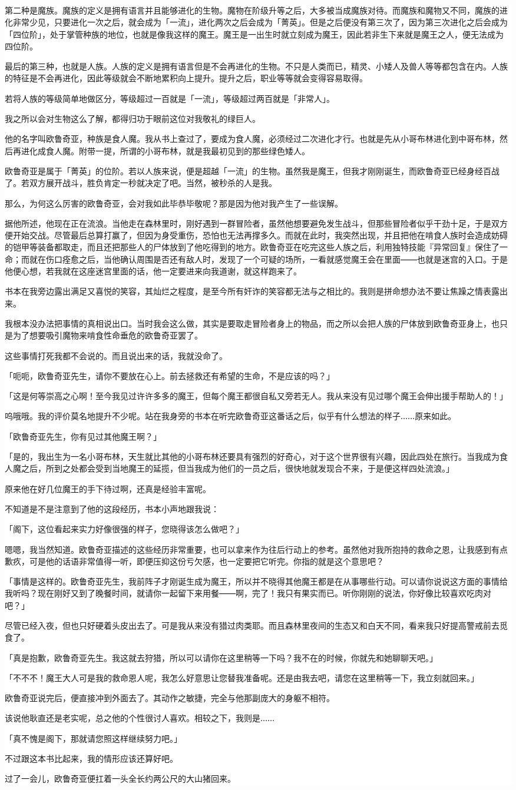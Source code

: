 第二种是魔族。魔族的定义是拥有语言并且能够进化的生物。魔物在阶级升等之后，大多被当成魔族对待。而魔族​​和魔物又不同，魔族的进化非常少见，只要进化一次之后，就会成为「一流」，进化两次之后会成为「菁英」。但是之后便没有第三次了，因为第三次进化之后会成为「四位阶」，处于掌管种族的地位，也就是像我这样的魔王。魔王是一出生时就立刻成为魔王，因此若非生下来就是魔王之人，便无法成为四位阶。

最后的第三种，也就是人族。人族的定义是拥有语言但是不会再进化的生物。不只是人类而已，精灵、小矮人及兽人等等都包含在内。人族的特征是不会再进化，因此等级就会不断地累积向上提升。提升之后，职业等等就会变得容易取得。

若将人族的等级简单地做区分，等级超过一百就是「一流」，等级超过两百就是「非常人」。

我之所以会对生物这么了解，都得归功于眼前这位对我敬礼的绿巨人。

他的名字叫欧鲁奇亚，种族是食人魔。我从书上查过了，要成为食人魔，必须经过二次进化才行。也就是先从小哥布林进化到中哥布林，然后再进化成食人魔。附带一提，所谓的小哥布林，就是我最初见到的那些绿色矮人。

欧鲁奇亚是属于「菁英」的位阶。若以人族来说，便是超越「一流」的生物。虽然我是魔王，但我才刚刚诞生，而欧鲁奇亚已经身经百战了。若双方展开战斗，胜负肯定一秒就决定了吧。当然，被秒杀的人是我。

那么，为何这么厉害的欧鲁奇亚，会对我如此毕恭毕敬呢？那是因为他对我产生了一些误解。

据他所述，他现在正在流浪。当他走在森林里时，刚好遇到一群冒险者，虽然他想要避免发生战斗，但那些冒险者似乎干劲十足，于是双方便开始交战。尽管最后总算打赢了，但因为身受重伤，恐怕也无法再撑多久。而就在此时，我突然出现，并且把他在啃食人族时会造成妨碍的铠甲等装备都取走，而且还把那些人的尸体放到了他吃得到的地方。欧鲁奇亚在吃完这些人族之后，利用独特技能『异常回复』保住了一命；而就在伤口痊愈之后，当他确认周围是否还有敌人时，发现了一个可疑的场所，一看就感觉魔王会在里面——也就是迷宫的入口。于是他便心想，若我就在这座迷宫里面的话，他一定要进来向我道谢，就这样跑来了。

书本在我旁边露出满足又喜悦的笑容，其灿烂之程度，是至今所有奸诈的笑容都无法与之相比的。我则是拼命想办法不要让焦躁之情表露出来。

我根本没办法把事情的真相说出口。当时我会这么做，其实是要取走冒险者身上的物品，而之所以会把人族的尸体放到欧鲁奇亚身上，也只是为了想要吸引魔物来啃食性命垂危的欧鲁奇亚罢了。

这些事情打死我都不会说的。而且说出来的话，我就没命了。

「呃呃，欧鲁奇亚先生，请你不要放在心上。前去拯救还有希望的生命，不是应该的吗？」

「这是何等崇高之心啊！至今我见过许许多多的魔王，但每个魔王都很自私又旁若无人。我从来没有见过哪个魔王会伸出援手帮助人的！」

呜哦哦。我的评价莫名地提升不少呢。站在我身旁的书本在听完欧鲁奇亚这番话之后，似乎有什么想法的样子……原来如此。

「欧鲁奇亚先生，你有见过其他魔王啊？」

「是的，我出生为一名小哥布林，天生就比其他的小哥布林还要具有强烈的好奇心，对于这个世界很有兴趣，因此四处在旅行。当我成为食人魔之后，所到之处都会受到当地魔王的延揽，但当我成为他们的一员之后，很快地就发现合不来，于是便这样四处流浪。」

原来他在好几位魔王的手下待过啊，还真是经验丰富呢。

不知道是不是注意到了他的这段经历，书本小声地跟我说：

「阁下，这位看起来实力好像很强的样子，您晓得该怎么做吧？」

嗯嗯，我当然知道。欧鲁奇亚描述的这些经历非常重要，也可以拿来作为往后行动上的参考。虽然他对我所抱持的救命之恩，让我感到有点歉疚，可是他的话语非常值​​得一听，即便压抑这份亏欠感，也一定要把它听完。你指的就是这个意思吧？

「事情是这样的。欧鲁奇亚先生，我前阵子才刚诞生成为魔王，所以并不晓得其他魔王都是在从事哪些行动。可以请你说说这方面的事情给我听吗？现在刚好又到了晚餐时间，就请你一起留下来用餐——啊，完了！我只有果实而已。听你刚刚的说法，你好像比较喜欢吃肉对吧？」

尽管已经入夜，但也只好硬着头皮出去了。可是我从来没有猎过肉类耶。而且森林里夜间的生态又和白天不同，看来我只好提高警戒前去觅食了。

「真是抱歉，欧鲁奇亚先生。我这就去狩猎，所以可以请你在这里稍等一下吗？我不在的时候，你就先和她聊聊天吧。」

「不不不！魔王大人可是我的救命恩人呢，我怎么好意思让您替我准备呢。还是由我去吧，请您在这里稍等一下，我立刻就回来。」

欧鲁奇亚说完后，便直接冲到外面去了。其动作之敏捷，完全与他那副庞大的身躯不相符。

该说他耿直还是老实呢，总之他的个性很讨人喜欢。相较之下，我则是……

「真不愧是阁下，那就请您照这样继续努力吧。」

不过跟这本书比起来，我的情形应该还算好吧。

过了一会儿，欧鲁奇亚便扛着一头全长约两公尺的大山猪回来。
